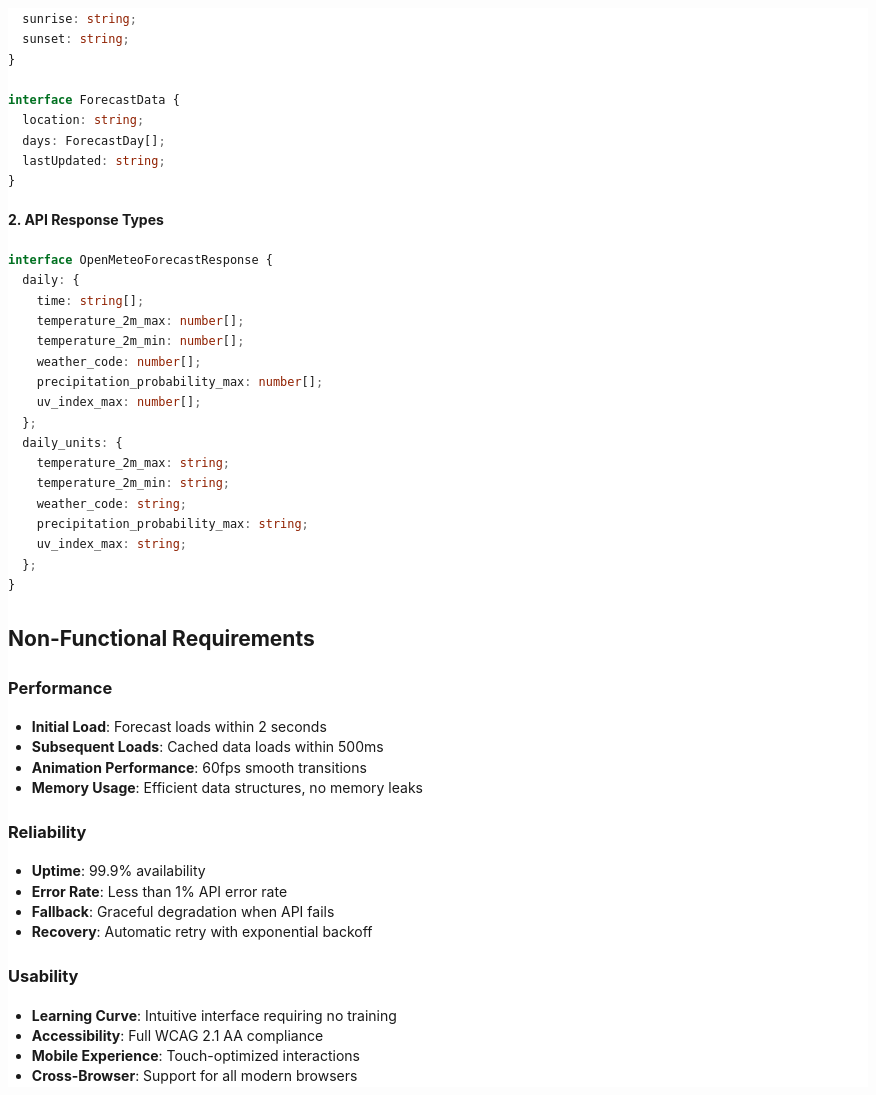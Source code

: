 ```typescript
  sunrise: string;
  sunset: string;
}

interface ForecastData {
  location: string;
  days: ForecastDay[];
  lastUpdated: string;
}
```

#### 2. API Response Types
```typescript
interface OpenMeteoForecastResponse {
  daily: {
    time: string[];
    temperature_2m_max: number[];
    temperature_2m_min: number[];
    weather_code: number[];
    precipitation_probability_max: number[];
    uv_index_max: number[];
  };
  daily_units: {
    temperature_2m_max: string;
    temperature_2m_min: string;
    weather_code: string;
    precipitation_probability_max: string;
    uv_index_max: string;
  };
}
```

## Non-Functional Requirements

### Performance
- **Initial Load**: Forecast loads within 2 seconds
- **Subsequent Loads**: Cached data loads within 500ms
- **Animation Performance**: 60fps smooth transitions
- **Memory Usage**: Efficient data structures, no memory leaks

### Reliability
- **Uptime**: 99.9% availability
- **Error Rate**: Less than 1% API error rate
- **Fallback**: Graceful degradation when API fails
- **Recovery**: Automatic retry with exponential backoff

### Usability
- **Learning Curve**: Intuitive interface requiring no training
- **Accessibility**: Full WCAG 2.1 AA compliance
- **Mobile Experience**: Touch-optimized interactions
- **Cross-Browser**: Support for all modern browsers
